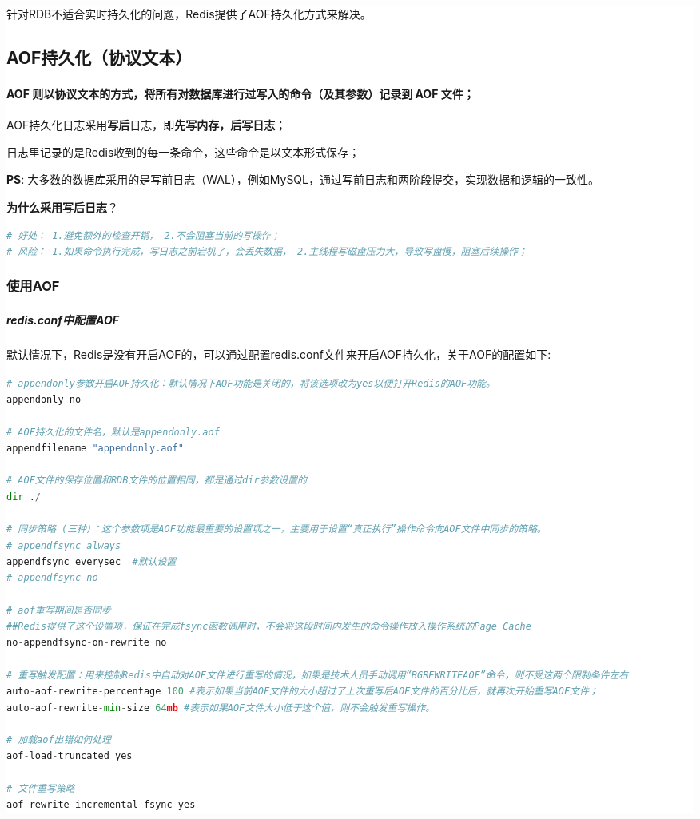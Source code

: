 针对RDB不适合实时持久化的问题，Redis提供了AOF持久化方式来解决。



## AOF持久化（协议文本）

#### AOF 则以协议文本的方式，将所有对数据库进行过写入的命令（及其参数）记录到 AOF 文件；

AOF持久化日志采用**写后**日志，即**先写内存，后写日志**；

日志里记录的是Redis收到的每一条命令，这些命令是以文本形式保存；

**PS**: 大多数的数据库采用的是写前日志（WAL），例如MySQL，通过写前日志和两阶段提交，实现数据和逻辑的一致性。

**为什么采用写后日志**？

```python
# 好处： 1.避免额外的检查开销， 2.不会阻塞当前的写操作；
# 风险： 1.如果命令执行完成，写日志之前宕机了，会丢失数据， 2.主线程写磁盘压力大，导致写盘慢，阻塞后续操作；
```

### 使用AOF

##### redis.conf中配置AOF

默认情况下，Redis是没有开启AOF的，可以通过配置redis.conf文件来开启AOF持久化，关于AOF的配置如下:

```python
# appendonly参数开启AOF持久化：默认情况下AOF功能是关闭的，将该选项改为yes以便打开Redis的AOF功能。
appendonly no

# AOF持久化的文件名，默认是appendonly.aof
appendfilename "appendonly.aof"

# AOF文件的保存位置和RDB文件的位置相同，都是通过dir参数设置的
dir ./

# 同步策略 (三种)：这个参数项是AOF功能最重要的设置项之一，主要用于设置“真正执行”操作命令向AOF文件中同步的策略。
# appendfsync always
appendfsync everysec  #默认设置
# appendfsync no

# aof重写期间是否同步
##Redis提供了这个设置项，保证在完成fsync函数调用时，不会将这段时间内发生的命令操作放入操作系统的Page Cache
no-appendfsync-on-rewrite no

# 重写触发配置：用来控制Redis中自动对AOF文件进行重写的情况，如果是技术人员手动调用“BGREWRITEAOF”命令，则不受这两个限制条件左右
auto-aof-rewrite-percentage 100 #表示如果当前AOF文件的大小超过了上次重写后AOF文件的百分比后，就再次开始重写AOF文件；
auto-aof-rewrite-min-size 64mb #表示如果AOF文件大小低于这个值，则不会触发重写操作。

# 加载aof出错如何处理
aof-load-truncated yes

# 文件重写策略
aof-rewrite-incremental-fsync yes

```
